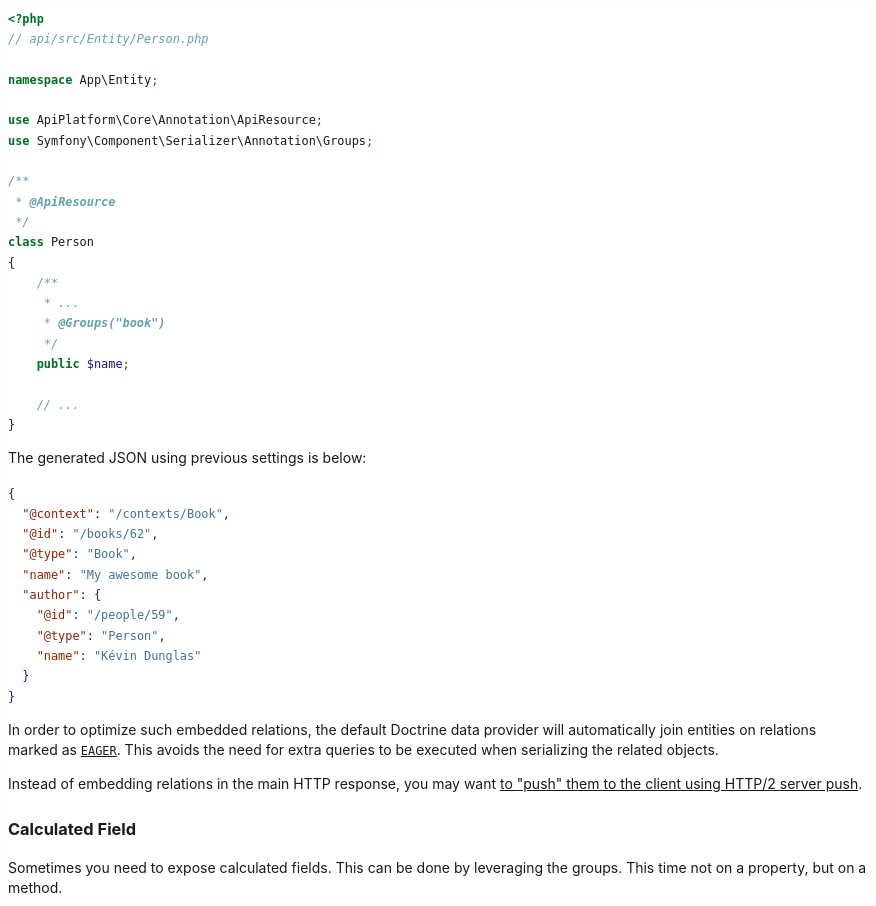 ```php
<?php
// api/src/Entity/Person.php

namespace App\Entity;

use ApiPlatform\Core\Annotation\ApiResource;
use Symfony\Component\Serializer\Annotation\Groups;

/**
 * @ApiResource
 */
class Person
{
    /**
     * ...
     * @Groups("book")
     */
    public $name;

    // ...
}
```

The generated JSON using previous settings is below:

```json
{
  "@context": "/contexts/Book",
  "@id": "/books/62",
  "@type": "Book",
  "name": "My awesome book",
  "author": {
    "@id": "/people/59",
    "@type": "Person",
    "name": "Kévin Dunglas"
  }
}
```

In order to optimize such embedded relations, the default Doctrine data provider will automatically join entities on relations
marked as [`EAGER`](https://www.doctrine-project.org/projects/doctrine-orm/en/current/reference/annotations-reference.html#manytoone).
This avoids the need for extra queries to be executed when serializing the related objects.

Instead of embedding relations in the main HTTP response, you may want [to "push" them to the client using HTTP/2 server push](push-relations.md).

### Calculated Field

Sometimes you need to expose calculated fields. This can be done by leveraging the groups. This time not on a property, but on a method.
